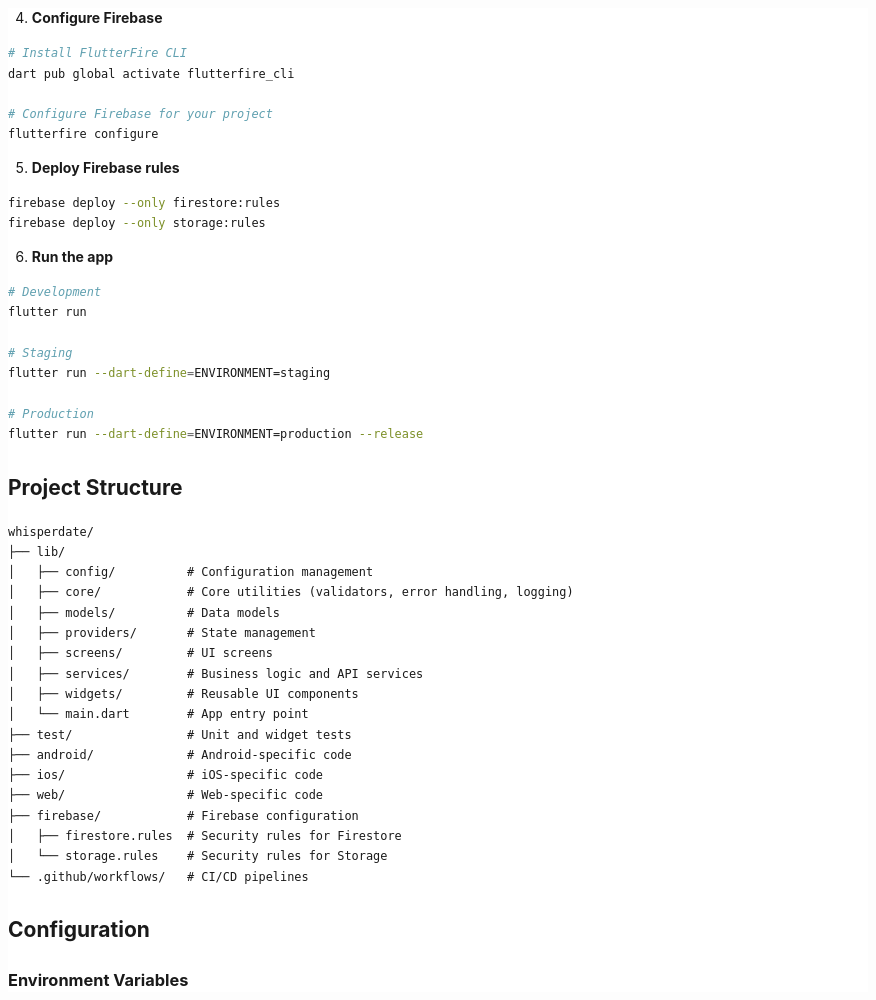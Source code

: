 4. **Configure Firebase**
```bash
# Install FlutterFire CLI
dart pub global activate flutterfire_cli

# Configure Firebase for your project
flutterfire configure
```

5. **Deploy Firebase rules**
```bash
firebase deploy --only firestore:rules
firebase deploy --only storage:rules
```

6. **Run the app**
```bash
# Development
flutter run

# Staging
flutter run --dart-define=ENVIRONMENT=staging

# Production
flutter run --dart-define=ENVIRONMENT=production --release
```

## Project Structure

```
whisperdate/
├── lib/
│   ├── config/          # Configuration management
│   ├── core/            # Core utilities (validators, error handling, logging)
│   ├── models/          # Data models
│   ├── providers/       # State management
│   ├── screens/         # UI screens
│   ├── services/        # Business logic and API services
│   ├── widgets/         # Reusable UI components
│   └── main.dart        # App entry point
├── test/                # Unit and widget tests
├── android/             # Android-specific code
├── ios/                 # iOS-specific code
├── web/                 # Web-specific code
├── firebase/            # Firebase configuration
│   ├── firestore.rules  # Security rules for Firestore
│   └── storage.rules    # Security rules for Storage
└── .github/workflows/   # CI/CD pipelines
```

## Configuration

### Environment Variables

